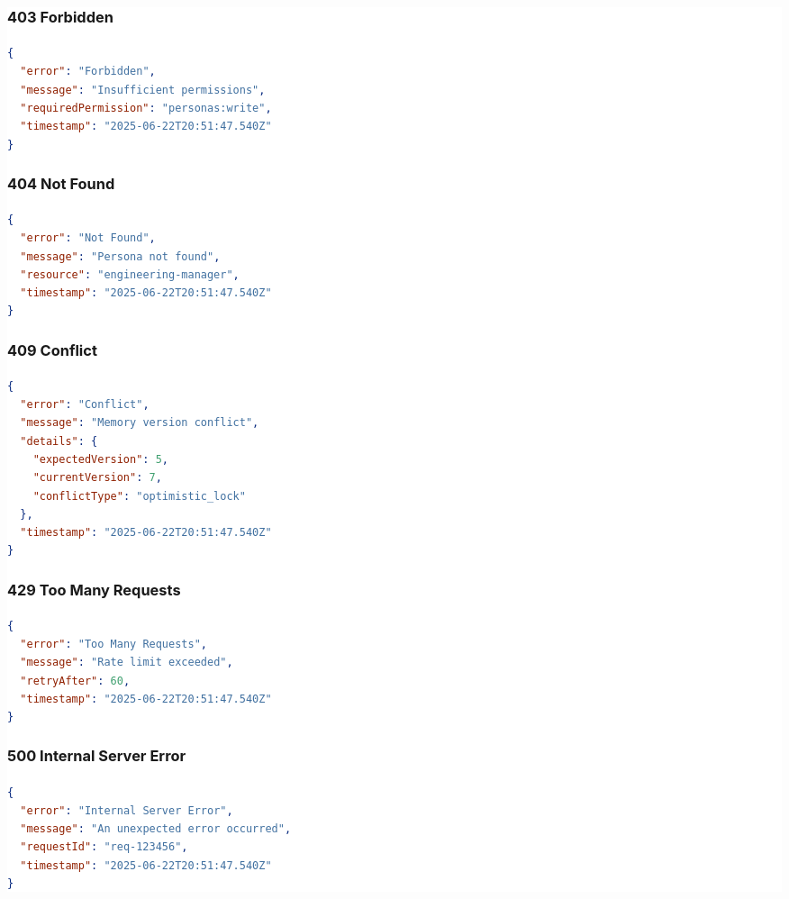 ### 403 Forbidden
```json
{
  "error": "Forbidden",
  "message": "Insufficient permissions",
  "requiredPermission": "personas:write",
  "timestamp": "2025-06-22T20:51:47.540Z"
}
```

### 404 Not Found
```json
{
  "error": "Not Found",
  "message": "Persona not found",
  "resource": "engineering-manager",
  "timestamp": "2025-06-22T20:51:47.540Z"
}
```

### 409 Conflict
```json
{
  "error": "Conflict",
  "message": "Memory version conflict",
  "details": {
    "expectedVersion": 5,
    "currentVersion": 7,
    "conflictType": "optimistic_lock"
  },
  "timestamp": "2025-06-22T20:51:47.540Z"
}
```

### 429 Too Many Requests
```json
{
  "error": "Too Many Requests",
  "message": "Rate limit exceeded",
  "retryAfter": 60,
  "timestamp": "2025-06-22T20:51:47.540Z"
}
```

### 500 Internal Server Error
```json
{
  "error": "Internal Server Error",
  "message": "An unexpected error occurred",
  "requestId": "req-123456",
  "timestamp": "2025-06-22T20:51:47.540Z"
}
```
